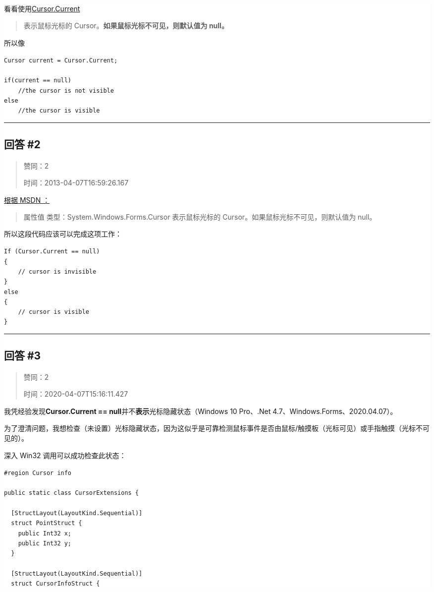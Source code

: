 看看使用[Cursor.Current](http://msdn.microsoft.com/en-us/library/system.windows.forms.cursor.current%28v=vs.110%29.aspx)

> 表示鼠标光标的 Cursor。**如果鼠标光标不可见，则默认值为 null。**

所以像

```
Cursor current = Cursor.Current;

if(current == null)
    //the cursor is not visible
else
    //the cursor is visible 
```

* * *

## 回答 #2

> 赞同：2
> 
> 时间：2013-04-07T16:59:26.167

[根据 MSDN ：](http://msdn.microsoft.com/en-us/library/system.windows.forms.cursor.current%28v=vs.110%29.aspx)

> 属性值 类型：System.Windows.Forms.Cursor 表示鼠标光标的 Cursor。如果鼠标光标不可见，则默认值为 null。

所以这段代码应该可以完成这项工作：

```
If (Cursor.Current == null)
{
    // cursor is invisible
}
else
{
    // cursor is visible
} 
```

* * *

## 回答 #3

> 赞同：2
> 
> 时间：2020-04-07T15:16:11.427

我凭经验发现**Cursor.Current == null**并不**表示**光标隐藏状态（Windows 10 Pro、.Net 4.7、Windows.Forms、2020.04.07）。

为了澄清问题，我想检查（未设置）光标隐藏状态，因为这似乎是可靠检测鼠标事件是否由鼠标/触摸板（光标可见）或手指触摸（光标不可见的）。

深入 Win32 调用可以成功检查此状态：

```
#region Cursor info

public static class CursorExtensions {

  [StructLayout(LayoutKind.Sequential)]
  struct PointStruct {
    public Int32 x;
    public Int32 y;
  }

  [StructLayout(LayoutKind.Sequential)]
  struct CursorInfoStruct {
```